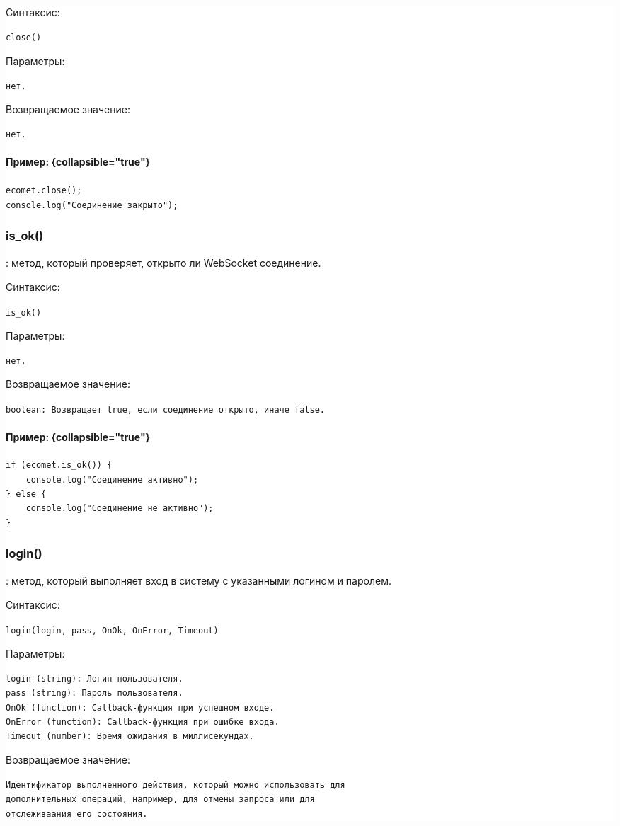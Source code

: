 Синтаксис:

```shell
close()
```

Параметры:
```
нет.
```
Возвращаемое значение:
```
нет.
```
#### Пример: {collapsible="true"}

```shell
ecomet.close();
console.log("Соединение закрыто");
```

### is_ok()
: метод, который проверяет, открыто ли WebSocket соединение.

Синтаксис:

```shell
is_ok()
```

Параметры:
```
нет.
```
Возвращаемое значение:
```
boolean: Возвращает true, если соединение открыто, иначе false.
```
#### Пример: {collapsible="true"}

```shell
if (ecomet.is_ok()) {
    console.log("Соединение активно");
} else {
    console.log("Соединение не активно");
}
```

### login()
: метод, который выполняет вход в систему с указанными логином и паролем.

Синтаксис:

```shell
login(login, pass, OnOk, OnError, Timeout)
```

Параметры:
```
login (string): Логин пользователя.
pass (string): Пароль пользователя.
OnOk (function): Callback-функция при успешном входе.
OnError (function): Callback-функция при ошибке входа.
Timeout (number): Время ожидания в миллисекундах.
```
Возвращаемое значение:
```
Идентификатор выполненного действия, который можно использовать для 
дополнительных операций, например, для отмены запроса или для 
отслеживаания его состояния. 
```